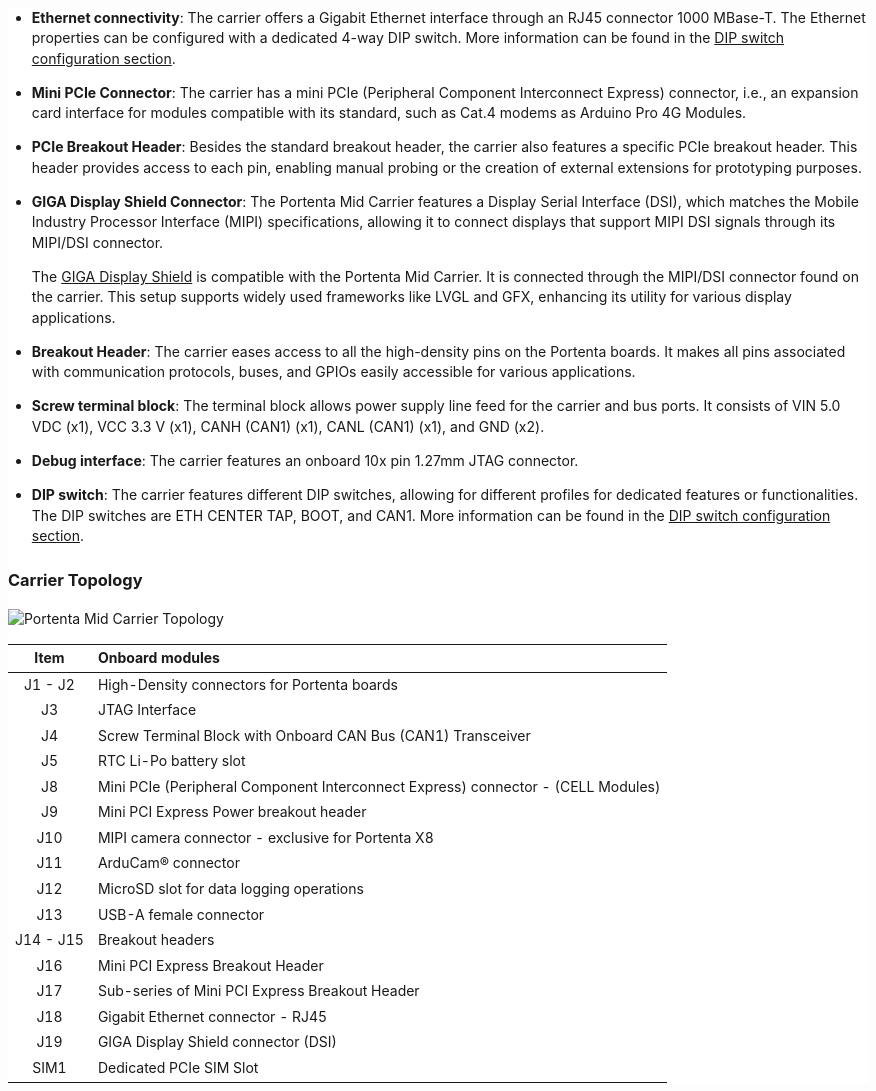 - **Ethernet connectivity**: The carrier offers a Gigabit Ethernet interface through an RJ45 connector 1000 MBase-T. The Ethernet properties can be configured with a dedicated 4-way DIP switch. More information can be found in the [DIP switch configuration section](#dip-switch-configuration).

- **Mini PCIe Connector**: The carrier has a mini PCIe (Peripheral Component Interconnect Express) connector, i.e., an expansion card interface for modules compatible with its standard, such as Cat.4 modems as Arduino Pro 4G Modules.

- **PCIe Breakout Header**: Besides the standard breakout header, the carrier also features a specific PCIe breakout header. This header provides access to each pin, enabling manual probing or the creation of external extensions for prototyping purposes.

- **GIGA Display Shield Connector**: The Portenta Mid Carrier features a Display Serial Interface (DSI), which matches the Mobile Industry Processor Interface (MIPI) specifications, allowing it to connect displays that support MIPI DSI signals through its MIPI/DSI connector.

  The [GIGA Display Shield](#giga-display-shield-connector-j19) is compatible with the Portenta Mid Carrier. It is connected through the MIPI/DSI connector found on the carrier. This setup supports widely used frameworks like LVGL and GFX, enhancing its utility for various display applications.

- **Breakout Header**: The carrier eases access to all the high-density pins on the Portenta boards. It makes all pins associated with communication protocols, buses, and GPIOs easily accessible for various applications.

- **Screw terminal block**: The terminal block allows power supply line feed for the carrier and bus ports. It consists of VIN 5.0 VDC (x1), VCC 3.3 V (x1), CANH (CAN1) (x1), CANL (CAN1) (x1), and GND (x2).

- **Debug interface**: The carrier features an onboard 10x pin 1.27mm JTAG connector.

- **DIP switch**: The carrier features different DIP switches, allowing for different profiles for dedicated features or functionalities. The DIP switches are ETH CENTER TAP, BOOT, and CAN1. More information can be found in the [DIP switch configuration section](#dip-switch-configuration).

### Carrier Topology

![Portenta Mid Carrier Topology](assets/portentaMIDcarrier_board_topology.png)

| **Item**  | **Onboard modules**                                                              |
|:---------:|:---------------------------------------------------------------------------------|
|  J1 - J2  | High-Density connectors for Portenta boards                                      |
|    J3     | JTAG Interface                                                                   |
|    J4     | Screw Terminal Block with Onboard CAN Bus (CAN1) Transceiver                     |
|    J5     | RTC Li-Po battery slot                                                           |
|    J8     | Mini PCIe (Peripheral Component Interconnect Express) connector - (CELL Modules) |
|    J9     | Mini PCI Express Power breakout header                                           |
|    J10    | MIPI camera connector - exclusive for Portenta X8                                |
|    J11    | ArduCam® connector                                                               |
|    J12    | MicroSD slot for data logging operations                                         |
|    J13    | USB-A female connector                                                           |
| J14 - J15 | Breakout headers                                                                 |
|    J16    | Mini PCI Express Breakout Header                                                 |
|    J17    | Sub-series of Mini PCI Express Breakout Header                                   |
|    J18    | Gigabit Ethernet connector - RJ45                                                |
|    J19    | GIGA Display Shield connector (DSI)                                              |
|   SIM1    | Dedicated PCIe SIM Slot                                                          |